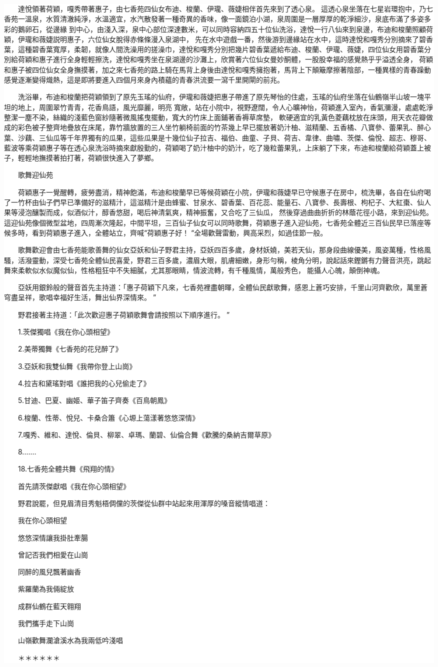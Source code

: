 　　達悅領著荷穎，嘎秀帶著惠子，由七香苑四仙女布迪、梭蘭、伊瓏、薇婕相伴首先來到了透心泉。 這透心泉坐落在七星岩環抱中，乃七香苑一溫泉，水質清澈純淨，水溫適宜，水汽散發著一種奇異的香味，像一面鏡泊小湖，泉周圍是一層厚厚的乾淨細沙，泉底布滿了多姿多彩的鵝卵石，從邊緣 到中心，由淺入深，泉中心部位深達數米，可以同時容納四五十位仙洗浴，達悅一行八仙來到泉邊，布迪和梭蘭照顧荷穎，伊瓏和薇婕説明惠子，六位仙女脫得赤條條漫入泉湖中， 先在水中遊戲一番，然後游到邊緣站在水中，這時達悅和嘎秀分別摘來了碧香葉，這種碧香葉寬厚，柔韌，就像人間洗澡用的搓澡巾，達悅和嘎秀分別把幾片碧香葉遞給布迪、梭蘭、伊瓏、薇婕，四位仙女用碧香葉分別給荷穎和惠子進行全身輕輕擦洗，達悅和嘎秀坐在泉湖邊的沙灘上，欣賞著六位仙女曼妙酮體，一股股幸福的感覺熱乎乎溢透全身， 荷穎和惠子被四位仙女全身撫摸著，加之來七香苑的路上騎在馬背上身後由達悅和嘎秀擁抱著，馬背上下顛簸摩擦著陰部，一種異樣的青春躁動感覺逐漸變得熾熱，這是即將要進入四個月來身內積蘊的青春洪流要一瀉千里開閘的前兆。

　　洗浴畢，布迪和梭蘭把荷穎領到了原先玉瑤的仙府，伊瓏和薇婕把惠子帶進了原先琴怡的住處，玉瑤的仙府坐落在仙鶴嶺半山坡一塊平坦的地上，周圍翠竹青青，花香鳥語，風光靡麗，明亮 寬敞，站在小院中，視野遼闊，令人心曠神怡，荷穎進入室內，香氣瀰漫，處處乾淨整潔一塵不染，絲織的淺藍色窗紗隨著微風搖曳擺動，寬大的竹床上面鋪著香褥草席墊， 軟硬適宜的乳黃色菱藕枕放在床頭，用天衣花瓣做成的彩色被子整齊地疊放在床尾，靠竹牆放置的三人坐竹躺椅前面的竹茶幾上早已擺放著奶汁柚、滋精蘭、五香橘、八寶參、蕾果乳、醉心葉、沙藕、三仙瓜等千年界獨有的瓜果，這些瓜果是十幾位仙子拉吉、福伯、曲童、子貝、荷吉、韋律、曲嘯、茨傑、倫悅、超志、穆哥、藍波等乘荷穎惠子等在透心泉洗浴時摘來獻殷勤的，荷穎喝了奶汁柚中的奶汁，吃了幾粒蕾果乳，上床躺了下來，布迪和梭蘭給荷穎蓋上被子，輕輕地撫摸著拍打著，荷穎很快進入了夢鄉。

　　歌舞迎仙苑

　　荷穎惠子一覺醒轉，疲勞盡消，精神飽滿，布迪和梭蘭早已等候荷穎在小院，伊瓏和薇婕早已守候惠子在房中，梳洗畢，各自在仙府喝了一竹杯由仙子們早已準備好的滋精汁，這滋精汁是由蜂蜜、甘泉水、碧香葉、百花蕊、能量石、八寶參、長壽根、枸杞子、大紅棗、仙人果等浸泡釀製而成，似酒似汁，醇香悠甜，喝后神清氣爽，精神振奮，又合吃了三仙瓜， 然後穿過曲曲折折的林蔭花徑小路，來到迎仙苑。 這迎仙苑像個微型盆地，四周漸次隆起，中間平坦，三百仙子仙女可以同時歌舞，荷穎惠子進入迎仙苑，七香苑全體近三百仙民早已落座等候多時，看到荷穎惠子進入，全體站立，齊喊“荷穎惠子好！ “全場歡聲雷動，興高采烈，如過佳節一般。

　　歌舞歡迎會由七香苑能歌善舞的仙女亞妖和仙子野君主持，亞妖四百多歲，身材妖嬈，美若天仙，那身段曲線優美，風姿萬種，性格風騷，活潑靈動，深受七香苑全體仙民喜愛，野君三百多歲，濃眉大眼，肌膚細嫩，身形勻稱，棱角分明，說起話來鏗鏘有力聲音洪亮，跳起舞來柔軟似水似魔似仙，性格粗狂中不失細膩，尤其那眼睛，情波流轉，有千種風情，萬般秀色， 能攝人心魄，顛倒神魂。

　　亞妖用銀鈴般的聲音首先主持道：「惠子荷穎下凡來，七香苑裡盡朝暉，全體仙民獻歌舞，感恩上蒼巧安排，千里山河齊歡欣，萬里蒼穹盡呈祥，歌唱幸福好生活，舞出仙界深情來。 ”

　　野君接著主持道：「此次歡迎惠子荷穎歌舞會請按照以下順序進行。 ”

　　1.茨傑獨唱《我在你心頭相望》

　　2.美蒂獨舞《七香苑的花兒醉了》

　　3.亞妖和我雙仙舞《我帶你登上山崗》

　　4.拉吉和黛瑤對唱《誰把我的心兒偷走了》

　　5.甘迪、巴夏、幽姬、華子笛子齊奏《百鳥朝鳳》

　　6.梭蘭、性蒂、悅兒、卡桑合簫《心塬上蕩漾著悠悠深情》

　　7.嘎秀、維和、達悅、倫貝、柳翠、卓瑪、蘭碧、仙倫合舞《歡騰的桑納吉爾草原》

　　8.……

　　18.七香苑全體共舞《飛翔的情》

　　首先請茨傑獻唱《我在你心頭相望》

　　野君說罷，但見眉清目秀魁梧倜儻的茨傑從仙群中站起來用渾厚的嗓音縱情唱道：

　　我在你心頭相望

　　悠悠深情讓我掛肚牽腸

　　曾記否我們相愛在山崗

　　同醉的風兒飄著幽香

　　紫羅蘭為我倆綻放

　　成群仙鶴在藍天翱翔

　　我們攜手走下山崗

　　山嶺歡舞瀾滄溪水為我兩低吟淺唱

　　＊＊＊＊＊＊
